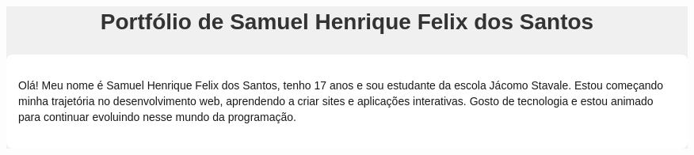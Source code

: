 <!DOCTYPE html>
<html lang="pt-br">
<head>
    <meta charset="UTF-8" />
    <title>Portfólio de Samuel Henrique Felix dos Santos</title>
    <style>
        body {
            font-family: Arial, sans-serif;
            margin: 20px;
            background-color: #f0f0f0;
        }
        header {
            text-align: center;
            margin-bottom: 20px;
        }
        h1 {
            color: #333;
        }
        section {
            background-color: #fff;
            padding: 15px;
            margin-bottom: 20px;
            border-radius: 8px;
        }
        h2 {
            color: #555;
        }
        ul {
            list-style-type: disc;
            padding-left: 20px;
        }
        .projetos {
            display: flex;
            flex-direction: column;
        }
        .projeto {
            background-color: #e0e0e0;
            padding: 10px;
            margin-bottom: 10px;
            border-radius: 5px;
        }
    </style>
</head>
<body>

<header>
    <h1>Portfólio de Samuel Henrique Felix dos Santos</h1>
</header>

<section>
    <p>Olá! Meu nome é Samuel Henrique Felix dos Santos, tenho 17 anos e sou estudante da escola Jácomo Stavale. Estou começando minha trajetória no desenvolvimento web, aprendendo a criar sites e aplicações interativas. Gosto de tecnologia e estou animado para continuar evoluindo nesse mundo da programação.</p>
</section>
